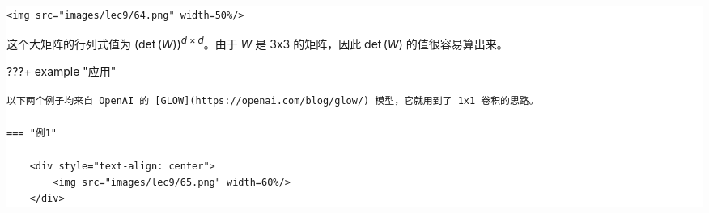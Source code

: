     <img src="images/lec9/64.png" width=50%/>
</div>

这个大矩阵的行列式值为 $(\det(W))^{d \times d}$。由于 $W$ 是 3x3 的矩阵，因此 $\det(W)$ 的值很容易算出来。

???+ example "应用"

    以下两个例子均来自 OpenAI 的 [GLOW](https://openai.com/blog/glow/) 模型，它就用到了 1x1 卷积的思路。

    === "例1"

        <div style="text-align: center">
            <img src="images/lec9/65.png" width=60%/>
        </div>
